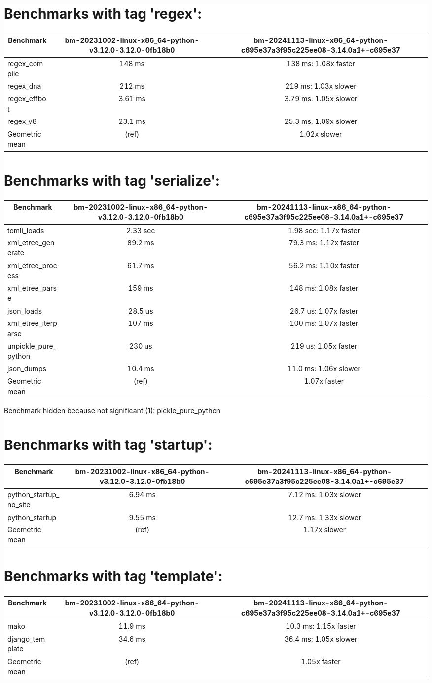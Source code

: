 Benchmarks with tag 'regex':
============================

| Benchmark      | bm-20231002-linux-x86_64-python-v3.12.0-3.12.0-0fb18b0 | bm-20241113-linux-x86_64-python-c695e37a3f95c225ee08-3.14.0a1+-c695e37 |
|----------------|:------------------------------------------------------:|:----------------------------------------------------------------------:|
| regex_compile  | 148 ms                                                 | 138 ms: 1.08x faster                                                   |
| regex_dna      | 212 ms                                                 | 219 ms: 1.03x slower                                                   |
| regex_effbot   | 3.61 ms                                                | 3.79 ms: 1.05x slower                                                  |
| regex_v8       | 23.1 ms                                                | 25.3 ms: 1.09x slower                                                  |
| Geometric mean | (ref)                                                  | 1.02x slower                                                           |

Benchmarks with tag 'serialize':
================================

| Benchmark            | bm-20231002-linux-x86_64-python-v3.12.0-3.12.0-0fb18b0 | bm-20241113-linux-x86_64-python-c695e37a3f95c225ee08-3.14.0a1+-c695e37 |
|----------------------|:------------------------------------------------------:|:----------------------------------------------------------------------:|
| tomli_loads          | 2.33 sec                                               | 1.98 sec: 1.17x faster                                                 |
| xml_etree_generate   | 89.2 ms                                                | 79.3 ms: 1.12x faster                                                  |
| xml_etree_process    | 61.7 ms                                                | 56.2 ms: 1.10x faster                                                  |
| xml_etree_parse      | 159 ms                                                 | 148 ms: 1.08x faster                                                   |
| json_loads           | 28.5 us                                                | 26.7 us: 1.07x faster                                                  |
| xml_etree_iterparse  | 107 ms                                                 | 100 ms: 1.07x faster                                                   |
| unpickle_pure_python | 230 us                                                 | 219 us: 1.05x faster                                                   |
| json_dumps           | 10.4 ms                                                | 11.0 ms: 1.06x slower                                                  |
| Geometric mean       | (ref)                                                  | 1.07x faster                                                           |

Benchmark hidden because not significant (1): pickle_pure_python

Benchmarks with tag 'startup':
==============================

| Benchmark              | bm-20231002-linux-x86_64-python-v3.12.0-3.12.0-0fb18b0 | bm-20241113-linux-x86_64-python-c695e37a3f95c225ee08-3.14.0a1+-c695e37 |
|------------------------|:------------------------------------------------------:|:----------------------------------------------------------------------:|
| python_startup_no_site | 6.94 ms                                                | 7.12 ms: 1.03x slower                                                  |
| python_startup         | 9.55 ms                                                | 12.7 ms: 1.33x slower                                                  |
| Geometric mean         | (ref)                                                  | 1.17x slower                                                           |

Benchmarks with tag 'template':
===============================

| Benchmark       | bm-20231002-linux-x86_64-python-v3.12.0-3.12.0-0fb18b0 | bm-20241113-linux-x86_64-python-c695e37a3f95c225ee08-3.14.0a1+-c695e37 |
|-----------------|:------------------------------------------------------:|:----------------------------------------------------------------------:|
| mako            | 11.9 ms                                                | 10.3 ms: 1.15x faster                                                  |
| django_template | 34.6 ms                                                | 36.4 ms: 1.05x slower                                                  |
| Geometric mean  | (ref)                                                  | 1.05x faster                                                           |
